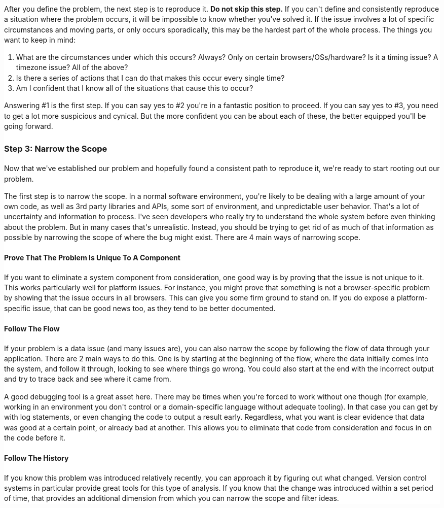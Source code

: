 After you define the problem, the next step is to reproduce it.  **Do not skip this step.**  If you can't define and consistently reproduce a situation where the problem occurs, it will be impossible to know whether you've solved it.  If the issue involves a lot of specific circumstances and moving parts, or only occurs sporadically, this may be the hardest part of the whole process.  The things you want to keep in mind:

1. What are the circumstances under which this occurs? Always? Only on certain browsers/OSs/hardware?  Is it a timing issue? A timezone issue? All of the above?
2. Is there a series of actions that I can do that makes this occur every single time?
3. Am I confident that I know all of the situations that cause this to occur?

Answering #1 is the first step.  If you can say yes to #2 you're in a fantastic position to proceed.  If you can say yes to #3, you need to get a lot more suspicious and cynical.  But the more confident you can be about each of these, the better equipped you'll be going forward.

### Step 3: Narrow the Scope

Now that we've established our problem and hopefully found a consistent path to reproduce it, we're ready to start rooting out our problem.  

The first step is to narrow the scope.  In a normal software environment, you're likely to be dealing with a large amount of your own code, as well as 3rd party libraries and APIs, some sort of environment, and unpredictable user behavior.  That's a lot of uncertainty and information to process.  I've seen developers who really try to understand the whole system before even thinking about the problem.  But in many cases that's unrealistic.  Instead, you should be trying to get rid of as much of that information as possible by narrowing the scope of where the bug might exist.  There are 4 main ways of narrowing scope.

#### Prove That The Problem Is Unique To A Component

If you want to eliminate a system component from consideration, one good way is by proving that the issue is not unique to it.  This works particularly well for platform issues.  For instance, you might prove that something is not a browser-specific problem by showing that the issue occurs in all browsers.  This can give you some firm ground to stand on.  If you do expose a platform-specific issue, that can be good news too, as they tend to be better documented.

#### Follow The Flow

If your problem is a data issue (and many issues are), you can also narrow the scope by following the flow of data through your application.  There are 2 main ways to do this.  One is by starting at the beginning of the flow, where the data initially comes into the system, and follow it through, looking to see where things go wrong. You could also start at the end with the incorrect output and try to trace back and see where it came from.  

A good debugging tool is a great asset here.  There may be times when you're forced to work without one though (for example, working in an environment you don't control or a domain-specific language without adequate tooling).  In that case you can get by with log statements, or even changing the code to output a result early.  Regardless, what you want is clear evidence that data was good at a certain point, or already bad at another.  This allows you to eliminate that code from consideration and focus in on the code before it.

#### Follow The History

If you know this problem was introduced relatively recently, you can approach it by figuring out what changed.  Version control systems in particular provide great tools for this type of analysis.  If you know that the change was introduced within a set period of time, that provides an additional dimension from which you can narrow the scope and filter ideas.
